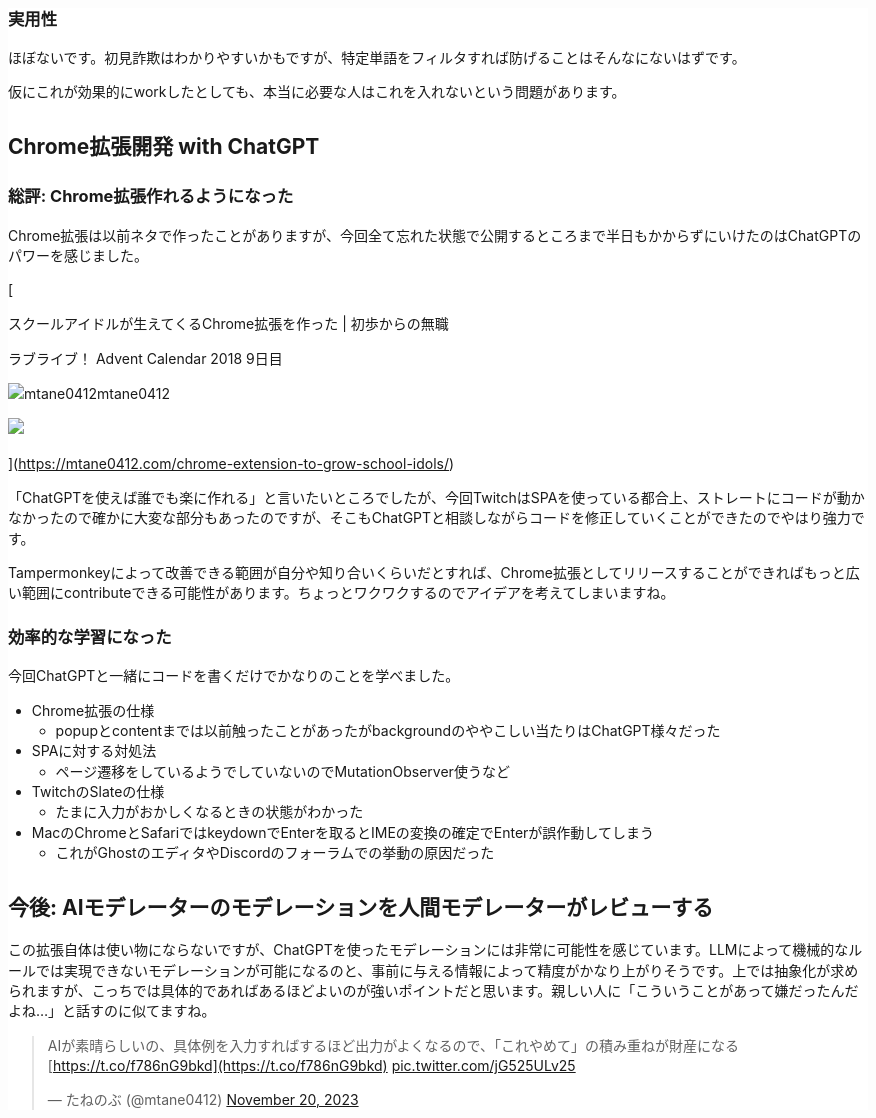 ### 実用性

ほぼないです。初見詐欺はわかりやすいかもですが、特定単語をフィルタすれば防げることはそんなにないはずです。

仮にこれが効果的にworkしたとしても、本当に必要な人はこれを入れないという問題があります。

## Chrome拡張開発 with ChatGPT

### 総評: Chrome拡張作れるようになった

Chrome拡張は以前ネタで作ったことがありますが、今回全て忘れた状態で公開するところまで半日もかからずにいけたのはChatGPTのパワーを感じました。

[

スクールアイドルが生えてくるChrome拡張を作った | 初歩からの無職

ラブライブ！ Advent Calendar 2018 9日目

![](https://mtane0412.com/icons/icon-192x192.png?v=fd789631a690ce071bfe2b320715f642)mtane0412mtane0412

![](https://images.ctfassets.net/73t6m5k7x51e/2r0RFBdY1yQCOJLykEsUqj/9f0f1c2cd2e879f959c660b453900852/movie1-1024x576.png)

](https://mtane0412.com/chrome-extension-to-grow-school-idols/)

「ChatGPTを使えば誰でも楽に作れる」と言いたいところでしたが、今回TwitchはSPAを使っている都合上、ストレートにコードが動かなかったので確かに大変な部分もあったのですが、そこもChatGPTと相談しながらコードを修正していくことができたのでやはり強力です。

Tampermonkeyによって改善できる範囲が自分や知り合いくらいだとすれば、Chrome拡張としてリリースすることができればもっと広い範囲にcontributeできる可能性があります。ちょっとワクワクするのでアイデアを考えてしまいますね。

### 効率的な学習になった

今回ChatGPTと一緒にコードを書くだけでかなりのことを学べました。

-   Chrome拡張の仕様
    -   popupとcontentまでは以前触ったことがあったがbackgroundのややこしい当たりはChatGPT様々だった
-   SPAに対する対処法
    -   ページ遷移をしているようでしていないのでMutationObserver使うなど
-   TwitchのSlateの仕様
    -   たまに入力がおかしくなるときの状態がわかった
-   MacのChromeとSafariではkeydownでEnterを取るとIMEの変換の確定でEnterが誤作動してしまう
    -   これがGhostのエディタやDiscordのフォーラムでの挙動の原因だった

## 今後: AIモデレーターのモデレーションを人間モデレーターがレビューする

この拡張自体は使い物にならないですが、ChatGPTを使ったモデレーションには非常に可能性を感じています。LLMによって機械的なルールでは実現できないモデレーションが可能になるのと、事前に与える情報によって精度がかなり上がりそうです。上では抽象化が求められますが、こっちでは具体的であればあるほどよいのが強いポイントだと思います。親しい人に「こういうことがあって嫌だったんだよね…」と話すのに似てますね。

> AIが素晴らしいの、具体例を入力すればするほど出力がよくなるので、「これやめて」の積み重ねが財産になる [https://t.co/f786nG9bkd](https://t.co/f786nG9bkd) [pic.twitter.com/jG525ULv25](https://t.co/jG525ULv25)
> 
> — たねのぶ (@mtane0412) [November 20, 2023](https://twitter.com/mtane0412/status/1726568276417773766?ref_src=twsrc%5Etfw)
